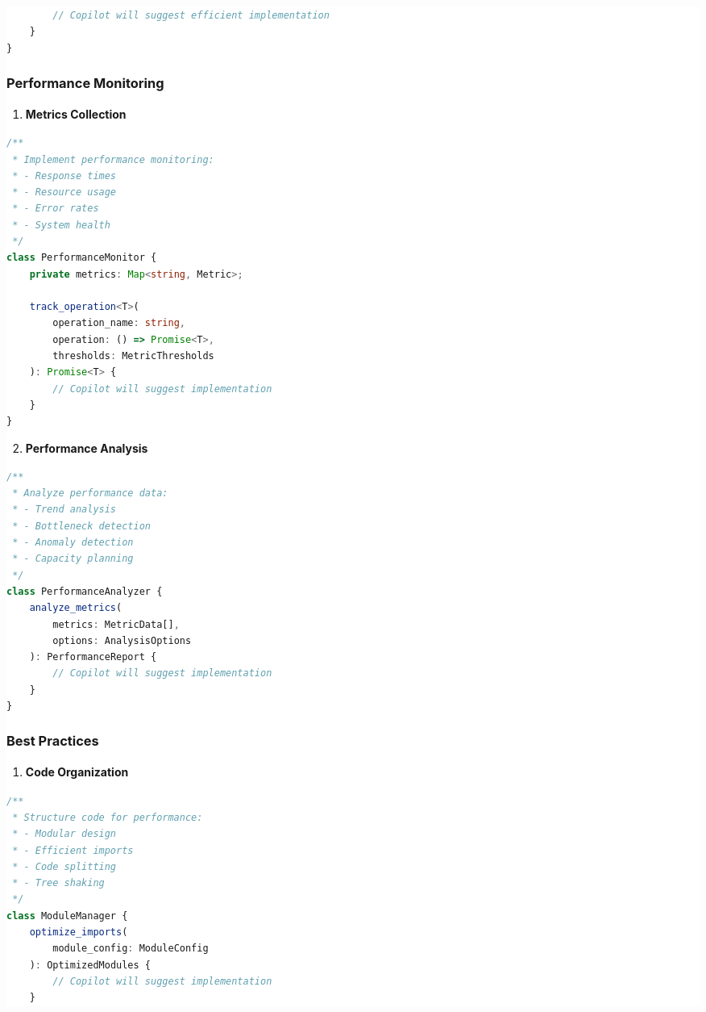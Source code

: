 ```typescript
        // Copilot will suggest efficient implementation
    }
}
```

### Performance Monitoring

1. **Metrics Collection**
```typescript
/**
 * Implement performance monitoring:
 * - Response times
 * - Resource usage
 * - Error rates
 * - System health
 */
class PerformanceMonitor {
    private metrics: Map<string, Metric>;
    
    track_operation<T>(
        operation_name: string,
        operation: () => Promise<T>,
        thresholds: MetricThresholds
    ): Promise<T> {
        // Copilot will suggest implementation
    }
}
```

2. **Performance Analysis**
```typescript
/**
 * Analyze performance data:
 * - Trend analysis
 * - Bottleneck detection
 * - Anomaly detection
 * - Capacity planning
 */
class PerformanceAnalyzer {
    analyze_metrics(
        metrics: MetricData[],
        options: AnalysisOptions
    ): PerformanceReport {
        // Copilot will suggest implementation
    }
}
```

### Best Practices

1. **Code Organization**
```typescript
/**
 * Structure code for performance:
 * - Modular design
 * - Efficient imports
 * - Code splitting
 * - Tree shaking
 */
class ModuleManager {
    optimize_imports(
        module_config: ModuleConfig
    ): OptimizedModules {
        // Copilot will suggest implementation
    }
```